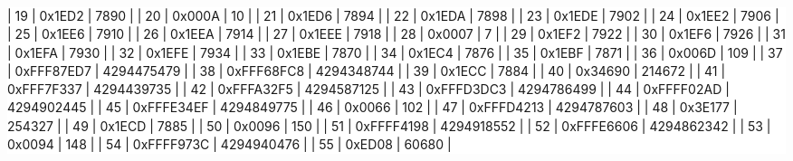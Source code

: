 |      19 | 0x1ED2      |        7890 |
|      20 | 0x000A      |          10 |
|      21 | 0x1ED6      |        7894 |
|      22 | 0x1EDA      |        7898 |
|      23 | 0x1EDE      |        7902 |
|      24 | 0x1EE2      |        7906 |
|      25 | 0x1EE6      |        7910 |
|      26 | 0x1EEA      |        7914 |
|      27 | 0x1EEE      |        7918 |
|      28 | 0x0007      |           7 |
|      29 | 0x1EF2      |        7922 |
|      30 | 0x1EF6      |        7926 |
|      31 | 0x1EFA      |        7930 |
|      32 | 0x1EFE      |        7934 |
|      33 | 0x1EBE      |        7870 |
|      34 | 0x1EC4      |        7876 |
|      35 | 0x1EBF      |        7871 |
|      36 | 0x006D      |         109 |
|      37 | 0xFFF87ED7  |  4294475479 |
|      38 | 0xFFF68FC8  |  4294348744 |
|      39 | 0x1ECC      |        7884 |
|      40 | 0x34690     |      214672 |
|      41 | 0xFFF7F337  |  4294439735 |
|      42 | 0xFFFA32F5  |  4294587125 |
|      43 | 0xFFFD3DC3  |  4294786499 |
|      44 | 0xFFFF02AD  |  4294902445 |
|      45 | 0xFFFE34EF  |  4294849775 |
|      46 | 0x0066      |         102 |
|      47 | 0xFFFD4213  |  4294787603 |
|      48 | 0x3E177     |      254327 |
|      49 | 0x1ECD      |        7885 |
|      50 | 0x0096      |         150 |
|      51 | 0xFFFF4198  |  4294918552 |
|      52 | 0xFFFE6606  |  4294862342 |
|      53 | 0x0094      |         148 |
|      54 | 0xFFFF973C  |  4294940476 |
|      55 | 0xED08      |       60680 |